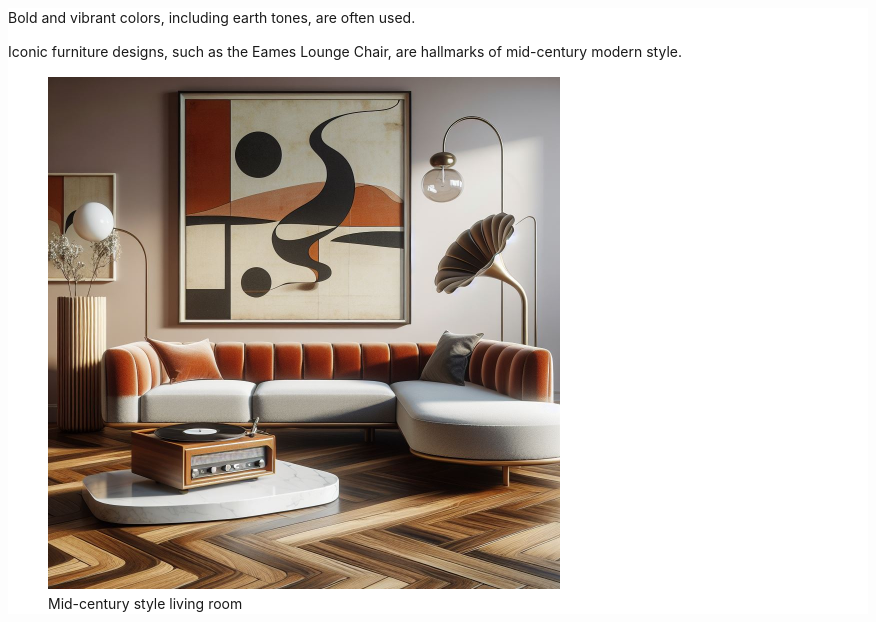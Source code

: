 Bold and vibrant colors, including earth tones, are often used.

Iconic furniture designs, such as the Eames Lounge Chair, are hallmarks of
mid-century modern style.



<figure class="wp-caption aligncenter img-thumbnail">
    <a href="../images/2024/01/midcentury-living-room.jpg"><img src="../images/2024/01/midcentury-living-room.jpg" alt="Mid-century style living room" style="max-height: 512px"/></a>
    <figcaption class="text-center">Mid-century style living room</figcaption>
</figure>

